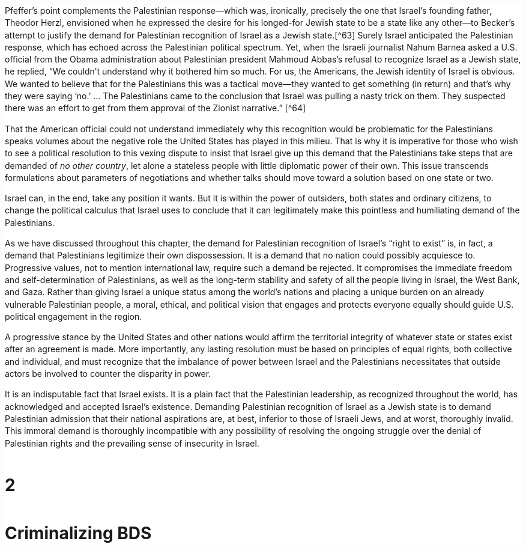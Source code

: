 Pfeffer’s point complements the Palestinian response—which was, ironically, precisely the one that Israel’s founding father, Theodor Herzl, envisioned when he expressed the desire for his longed-for Jewish state to be a state like any other—to Becker’s attempt to justify the demand for Palestinian recognition of Israel as a Jewish state.[^63] Surely Israel anticipated the Palestinian response, which has echoed across the Palestinian political spectrum. Yet, when the Israeli journalist Nahum Barnea asked a U.S. official from the Obama administration about Palestinian president Mahmoud Abbas’s refusal to recognize Israel as a Jewish state, he replied, “We couldn’t understand why it bothered him so much. For us, the Americans, the Jewish identity of Israel is obvious. We wanted to believe that for the Palestinians this was a tactical move—they wanted to get something (in return) and that’s why they were saying ‘no.’ … The Palestinians came to the conclusion that Israel was pulling a nasty trick on them. They suspected there was an effort to get from them approval of the Zionist narrative.” [^64]

That the American official could not understand immediately why this recognition would be problematic for the Palestinians speaks volumes about the negative role the United States has played in this milieu. That is why it is imperative for those who wish to see a political resolution to this vexing dispute to insist that Israel give up this demand that the Palestinians take steps that are demanded of _no other country_, let alone a stateless people with little diplomatic power of their own. This issue transcends formulations about parameters of negotiations and whether talks should move toward a solution based on one state or two.

Israel can, in the end, take any position it wants. But it is within the power of outsiders, both states and ordinary citizens, to change the political calculus that Israel uses to conclude that it can legitimately make this pointless and humiliating demand of the Palestinians.

As we have discussed throughout this chapter, the demand for Palestinian recognition of Israel’s “right to exist” is, in fact, a demand that Palestinians legitimize their own dispossession. It is a demand that no nation could possibly acquiesce to. Progressive values, not to mention international law, require such a demand be rejected. It compromises the immediate freedom and self-determination of Palestinians, as well as the long-term stability and safety of all the people living in Israel, the West Bank, and Gaza. Rather than giving Israel a unique status among the world’s nations and placing a unique burden on an already vulnerable Palestinian people, a moral, ethical, and political vision that engages and protects everyone equally should guide U.S. political engagement in the region.

A progressive stance by the United States and other nations would affirm the territorial integrity of whatever state or states exist after an agreement is made. More importantly, any lasting resolution must be based on principles of equal rights, both collective and individual, and must recognize that the imbalance of power between Israel and the Palestinians necessitates that outside actors be involved to counter the disparity in power.

It is an indisputable fact that Israel exists. It is a plain fact that the Palestinian leadership, as recognized throughout the world, has acknowledged and accepted Israel’s existence. Demanding Palestinian recognition of Israel as a Jewish state is to demand Palestinian admission that their national aspirations are, at best, inferior to those of Israeli Jews, and at worst, thoroughly invalid. This immoral demand is thoroughly incompatible with any possibility of resolving the ongoing struggle over the denial of Palestinian rights and the prevailing sense of insecurity in Israel.   

# 2

# Criminalizing BDS
